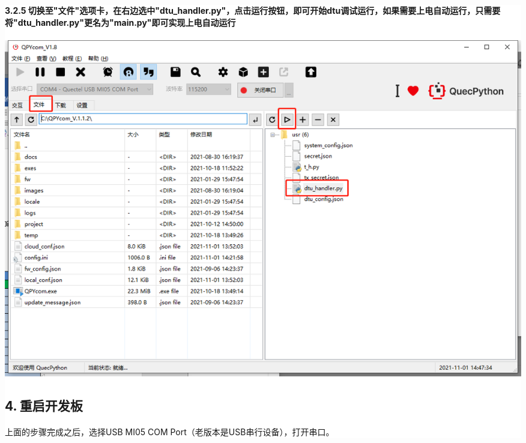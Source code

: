 #### 3.2.5 切换至"文件"选项卡，在右边选中"dtu\_handler.py"，点击运行按钮，即可开始dtu调试运行，如果需要上电自动运行，只需要将"dtu\_handler.py"更名为"main.py"即可实现上电自动运行

![](../pic/DTU_User_Guides/qpycom_run.png)

## 4. 重启开发板

上面的步骤完成之后，选择USB MI05 COM Port（老版本是USB串行设备），打开串口。

